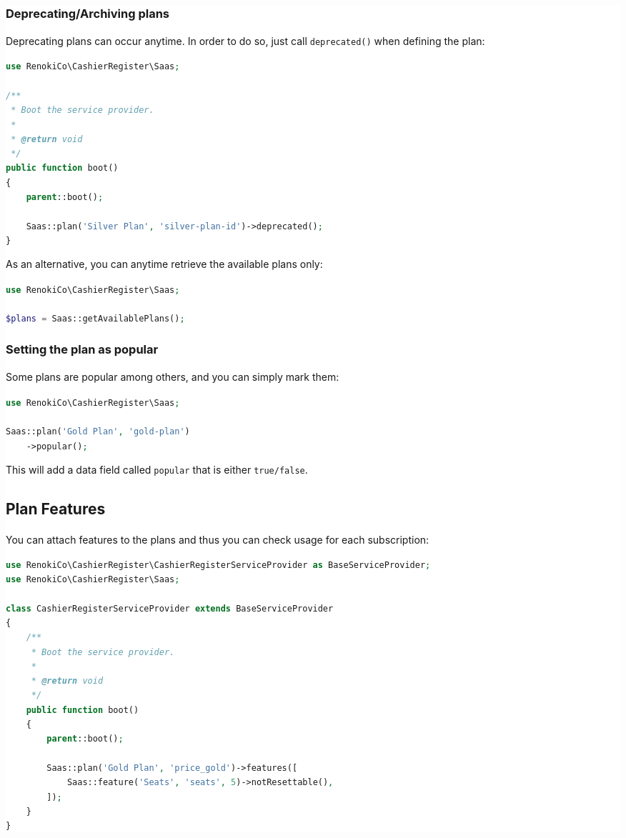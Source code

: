 ### Deprecating/Archiving plans

Deprecating plans can occur anytime. In order to do so, just call `deprecated()` when defining the plan:

```php
use RenokiCo\CashierRegister\Saas;

/**
 * Boot the service provider.
 *
 * @return void
 */
public function boot()
{
    parent::boot();

    Saas::plan('Silver Plan', 'silver-plan-id')->deprecated();
}
```

As an alternative, you can anytime retrieve the available plans only:

```php
use RenokiCo\CashierRegister\Saas;

$plans = Saas::getAvailablePlans();
```

### Setting the plan as popular

Some plans are popular among others, and you can simply mark them:

```php
use RenokiCo\CashierRegister\Saas;

Saas::plan('Gold Plan', 'gold-plan')
    ->popular();
```

This will add a data field called `popular` that is either `true/false`.

## Plan Features

You can attach features to the plans and thus you can check usage for each subscription:

```php
use RenokiCo\CashierRegister\CashierRegisterServiceProvider as BaseServiceProvider;
use RenokiCo\CashierRegister\Saas;

class CashierRegisterServiceProvider extends BaseServiceProvider
{
    /**
     * Boot the service provider.
     *
     * @return void
     */
    public function boot()
    {
        parent::boot();

        Saas::plan('Gold Plan', 'price_gold')->features([
            Saas::feature('Seats', 'seats', 5)->notResettable(),
        ]);
    }
}

```